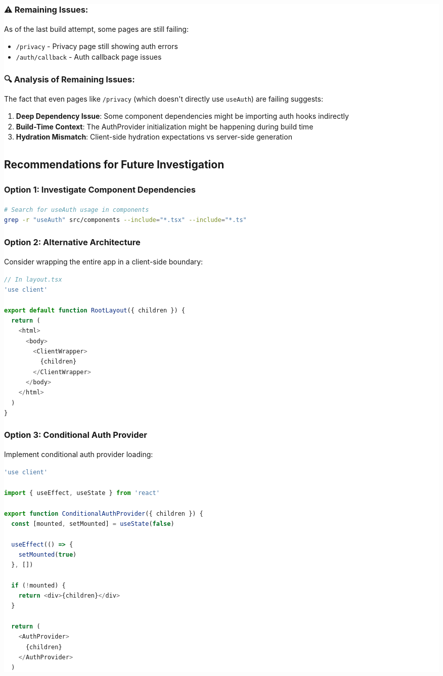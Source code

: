 ### ⚠️ Remaining Issues:
As of the last build attempt, some pages are still failing:
- `/privacy` - Privacy page still showing auth errors
- `/auth/callback` - Auth callback page issues

### 🔍 Analysis of Remaining Issues:
The fact that even pages like `/privacy` (which doesn't directly use `useAuth`) are failing suggests:

1. **Deep Dependency Issue**: Some component dependencies might be importing auth hooks indirectly
2. **Build-Time Context**: The AuthProvider initialization might be happening during build time
3. **Hydration Mismatch**: Client-side hydration expectations vs server-side generation

## Recommendations for Future Investigation

### Option 1: Investigate Component Dependencies
```bash
# Search for useAuth usage in components
grep -r "useAuth" src/components --include="*.tsx" --include="*.ts"
```

### Option 2: Alternative Architecture
Consider wrapping the entire app in a client-side boundary:
```typescript
// In layout.tsx
'use client'

export default function RootLayout({ children }) {
  return (
    <html>
      <body>
        <ClientWrapper>
          {children}
        </ClientWrapper>
      </body>
    </html>
  )
}
```

### Option 3: Conditional Auth Provider
Implement conditional auth provider loading:
```typescript
'use client'

import { useEffect, useState } from 'react'

export function ConditionalAuthProvider({ children }) {
  const [mounted, setMounted] = useState(false)
  
  useEffect(() => {
    setMounted(true)
  }, [])
  
  if (!mounted) {
    return <div>{children}</div>
  }
  
  return (
    <AuthProvider>
      {children}
    </AuthProvider>
  )
```